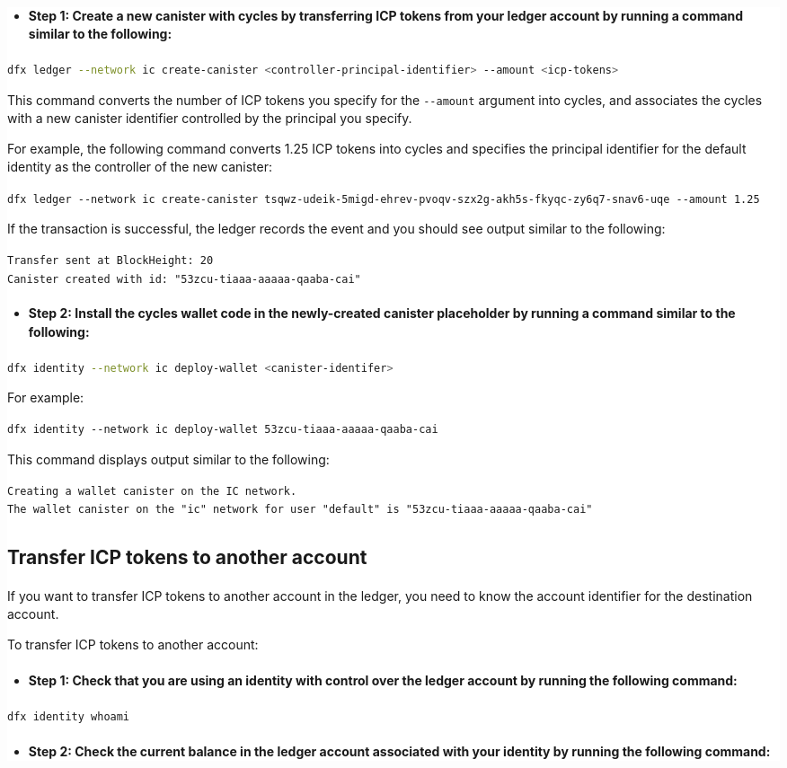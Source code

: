- #### Step 1:  Create a new canister with cycles by transferring ICP tokens from your ledger account by running a command similar to the following:

``` bash
dfx ledger --network ic create-canister <controller-principal-identifier> --amount <icp-tokens>
```

This command converts the number of ICP tokens you specify for the `--amount` argument into cycles, and associates the cycles with a new canister identifier controlled by the principal you specify.

For example, the following command converts 1.25 ICP tokens into cycles and specifies the principal identifier for the default identity as the controller of the new canister:

```
dfx ledger --network ic create-canister tsqwz-udeik-5migd-ehrev-pvoqv-szx2g-akh5s-fkyqc-zy6q7-snav6-uqe --amount 1.25
```

If the transaction is successful, the ledger records the event and you should see output similar to the following:

```
Transfer sent at BlockHeight: 20
Canister created with id: "53zcu-tiaaa-aaaaa-qaaba-cai"
```

- #### Step 2:  Install the cycles wallet code in the newly-created canister placeholder by running a command similar to the following:

``` bash
dfx identity --network ic deploy-wallet <canister-identifer>
```

For example:

```
dfx identity --network ic deploy-wallet 53zcu-tiaaa-aaaaa-qaaba-cai
```

This command displays output similar to the following:

```
Creating a wallet canister on the IC network.
The wallet canister on the "ic" network for user "default" is "53zcu-tiaaa-aaaaa-qaaba-cai"
```

## Transfer ICP tokens to another account

If you want to transfer ICP tokens to another account in the ledger, you need to know the account identifier for the destination account.

To transfer ICP tokens to another account:

- #### Step 1:  Check that you are using an identity with control over the ledger account by running the following command:

``` bash
dfx identity whoami
```

- #### Step 2:  Check the current balance in the ledger account associated with your identity by running the following command:
